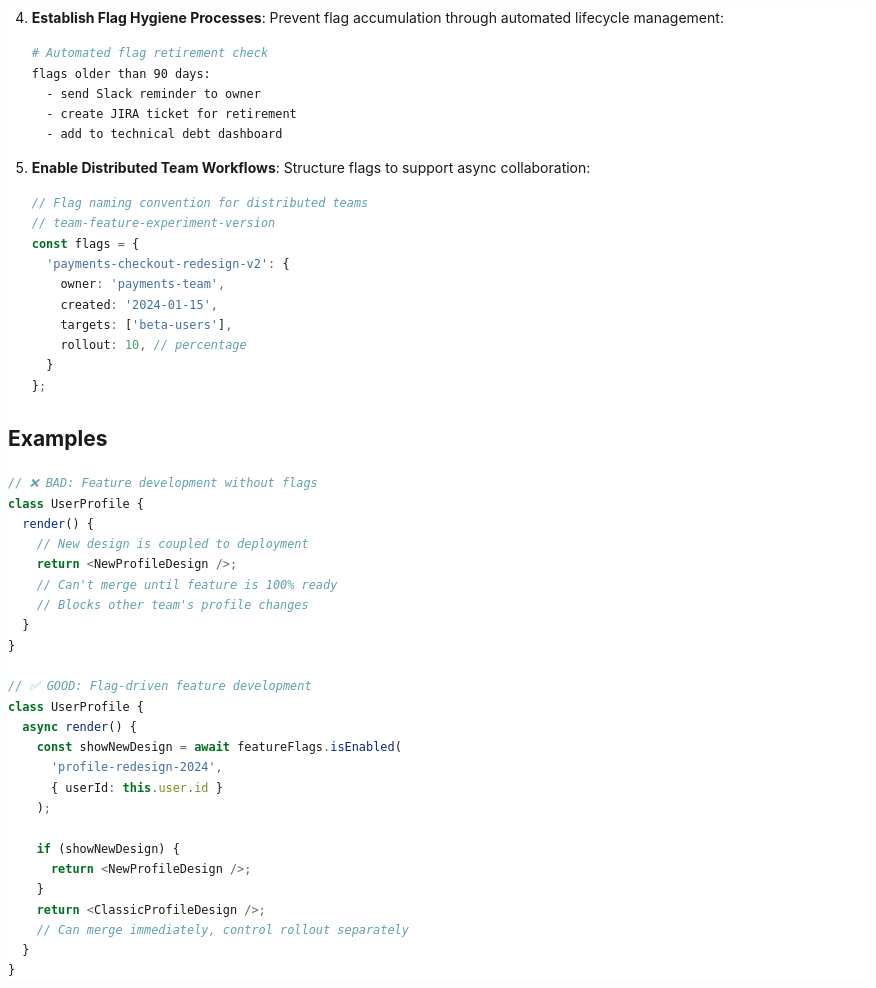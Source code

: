 4. **Establish Flag Hygiene Processes**: Prevent flag accumulation through automated lifecycle management:
   ```bash
   # Automated flag retirement check
   flags older than 90 days:
     - send Slack reminder to owner
     - create JIRA ticket for retirement
     - add to technical debt dashboard
   ```

5. **Enable Distributed Team Workflows**: Structure flags to support async collaboration:
   ```typescript
   // Flag naming convention for distributed teams
   // team-feature-experiment-version
   const flags = {
     'payments-checkout-redesign-v2': {
       owner: 'payments-team',
       created: '2024-01-15',
       targets: ['beta-users'],
       rollout: 10, // percentage
     }
   };
   ```

## Examples

```typescript
// ❌ BAD: Feature development without flags
class UserProfile {
  render() {
    // New design is coupled to deployment
    return <NewProfileDesign />;
    // Can't merge until feature is 100% ready
    // Blocks other team's profile changes
  }
}

// ✅ GOOD: Flag-driven feature development
class UserProfile {
  async render() {
    const showNewDesign = await featureFlags.isEnabled(
      'profile-redesign-2024',
      { userId: this.user.id }
    );

    if (showNewDesign) {
      return <NewProfileDesign />;
    }
    return <ClassicProfileDesign />;
    // Can merge immediately, control rollout separately
  }
}
```
